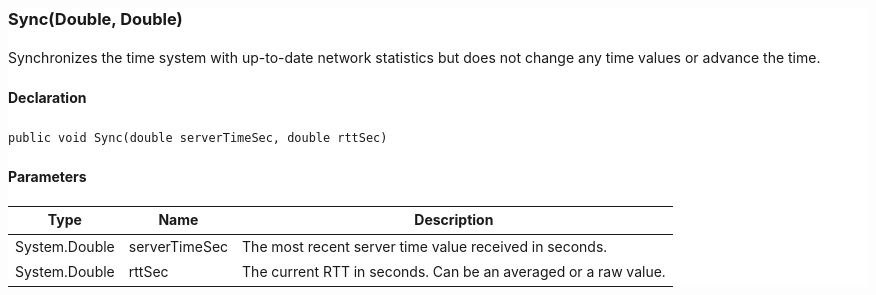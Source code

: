 ### Sync(Double, Double)

<div class="markdown level1 summary">

Synchronizes the time system with up-to-date network statistics but does
not change any time values or advance the time.

</div>

<div class="markdown level1 conceptual">

</div>

#### Declaration

``` lang-csharp
public void Sync(double serverTimeSec, double rttSec)
```

#### Parameters

| Type          | Name          | Description                                                    |
|---------------|---------------|----------------------------------------------------------------|
| System.Double | serverTimeSec | The most recent server time value received in seconds.         |
| System.Double | rttSec        | The current RTT in seconds. Can be an averaged or a raw value. |
